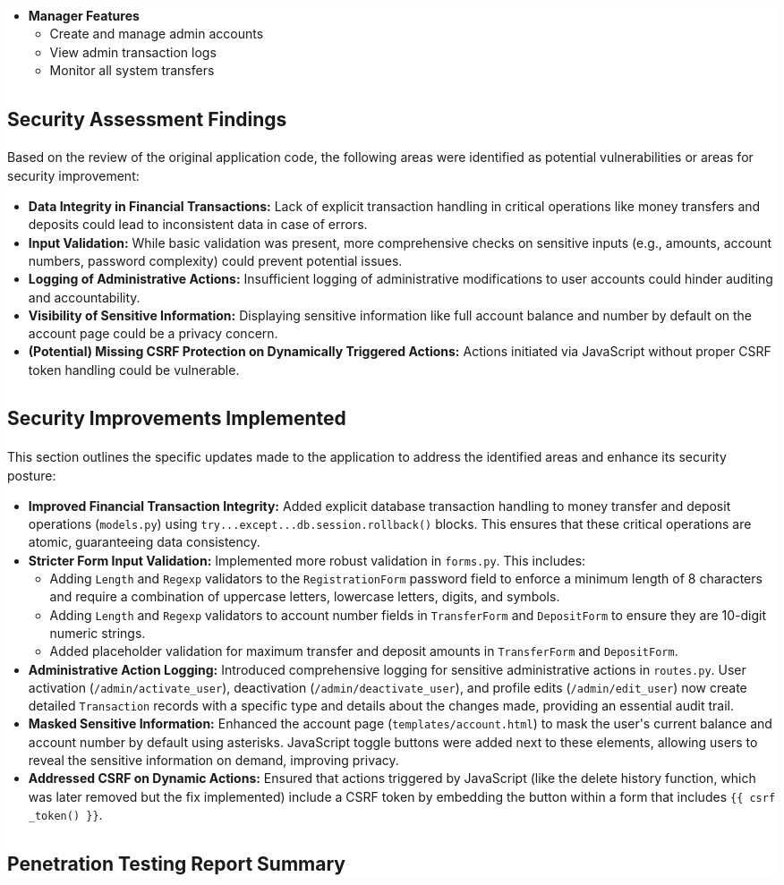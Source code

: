 - **Manager Features**
  - Create and manage admin accounts
  - View admin transaction logs
  - Monitor all system transfers

## Security Assessment Findings

Based on the review of the original application code, the following areas were identified as potential vulnerabilities or areas for security improvement:

-   **Data Integrity in Financial Transactions:** Lack of explicit transaction handling in critical operations like money transfers and deposits could lead to inconsistent data in case of errors.
-   **Input Validation:** While basic validation was present, more comprehensive checks on sensitive inputs (e.g., amounts, account numbers, password complexity) could prevent potential issues.
-   **Logging of Administrative Actions:** Insufficient logging of administrative modifications to user accounts could hinder auditing and accountability.
-   **Visibility of Sensitive Information:** Displaying sensitive information like full account balance and number by default on the account page could be a privacy concern.
-   **(Potential) Missing CSRF Protection on Dynamically Triggered Actions:** Actions initiated via JavaScript without proper CSRF token handling could be vulnerable.

## Security Improvements Implemented

This section outlines the specific updates made to the application to address the identified areas and enhance its security posture:

-   **Improved Financial Transaction Integrity:** Added explicit database transaction handling to money transfer and deposit operations (`models.py`) using `try...except...db.session.rollback()` blocks. This ensures that these critical operations are atomic, guaranteeing data consistency.
-   **Stricter Form Input Validation:** Implemented more robust validation in `forms.py`. This includes:
    -   Adding `Length` and `Regexp` validators to the `RegistrationForm` password field to enforce a minimum length of 8 characters and require a combination of uppercase letters, lowercase letters, digits, and symbols.
    -   Adding `Length` and `Regexp` validators to account number fields in `TransferForm` and `DepositForm` to ensure they are 10-digit numeric strings.
    -   Added placeholder validation for maximum transfer and deposit amounts in `TransferForm` and `DepositForm`.
-   **Administrative Action Logging:** Introduced comprehensive logging for sensitive administrative actions in `routes.py`. User activation (`/admin/activate_user`), deactivation (`/admin/deactivate_user`), and profile edits (`/admin/edit_user`) now create detailed `Transaction` records with a specific type and details about the changes made, providing an essential audit trail.
-   **Masked Sensitive Information:** Enhanced the account page (`templates/account.html`) to mask the user's current balance and account number by default using asterisks. JavaScript toggle buttons were added next to these elements, allowing users to reveal the sensitive information on demand, improving privacy.
-   **Addressed CSRF on Dynamic Actions:** Ensured that actions triggered by JavaScript (like the delete history function, which was later removed but the fix implemented) include a CSRF token by embedding the button within a form that includes `{{ csrf_token() }}`.

## Penetration Testing Report Summary
